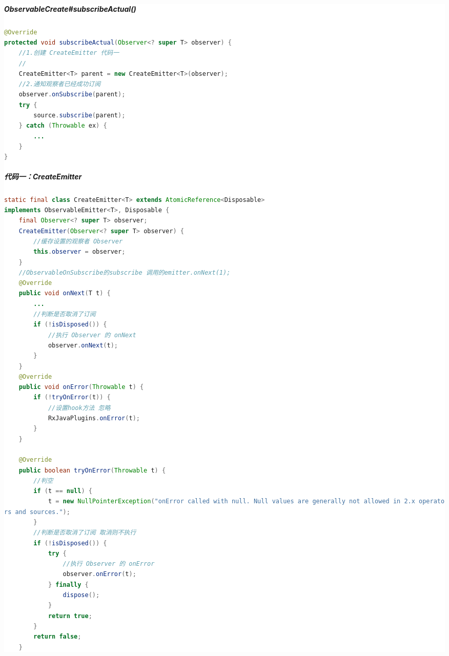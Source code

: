 ##### ObservableCreate#subscribeActual()

```java
@Override
protected void subscribeActual(Observer<? super T> observer) {
    //1.创建 CreateEmitter 代码一
    //
    CreateEmitter<T> parent = new CreateEmitter<T>(observer);
    //2.通知观察者已经成功订阅
    observer.onSubscribe(parent);
    try {
        source.subscribe(parent);
    } catch (Throwable ex) {
        ...
    }
}
```

##### 代码一：CreateEmitter

```java
static final class CreateEmitter<T> extends AtomicReference<Disposable>
implements ObservableEmitter<T>, Disposable {
    final Observer<? super T> observer;
    CreateEmitter(Observer<? super T> observer) {
		//缓存设置的观察者 Observer
        this.observer = observer;
    }
	//ObservableOnSubscribe的subscribe 调用的emitter.onNext(1);
    @Override
    public void onNext(T t) {
        ...
		//判断是否取消了订阅
        if (!isDisposed()) {
			//执行 Observer 的 onNext
            observer.onNext(t);
        }
    }
    @Override
    public void onError(Throwable t) {
        if (!tryOnError(t)) {
			//设置hook方法 忽略
            RxJavaPlugins.onError(t);
        }
    }

    @Override
    public boolean tryOnError(Throwable t) {
		//判空
        if (t == null) {
            t = new NullPointerException("onError called with null. Null values are generally not allowed in 2.x operators and sources.");
        }
		//判断是否取消了订阅 取消则不执行
        if (!isDisposed()) {
            try {
				//执行 Observer 的 onError
                observer.onError(t);
            } finally {
                dispose();
            }
            return true;
        }
        return false;
    }
```